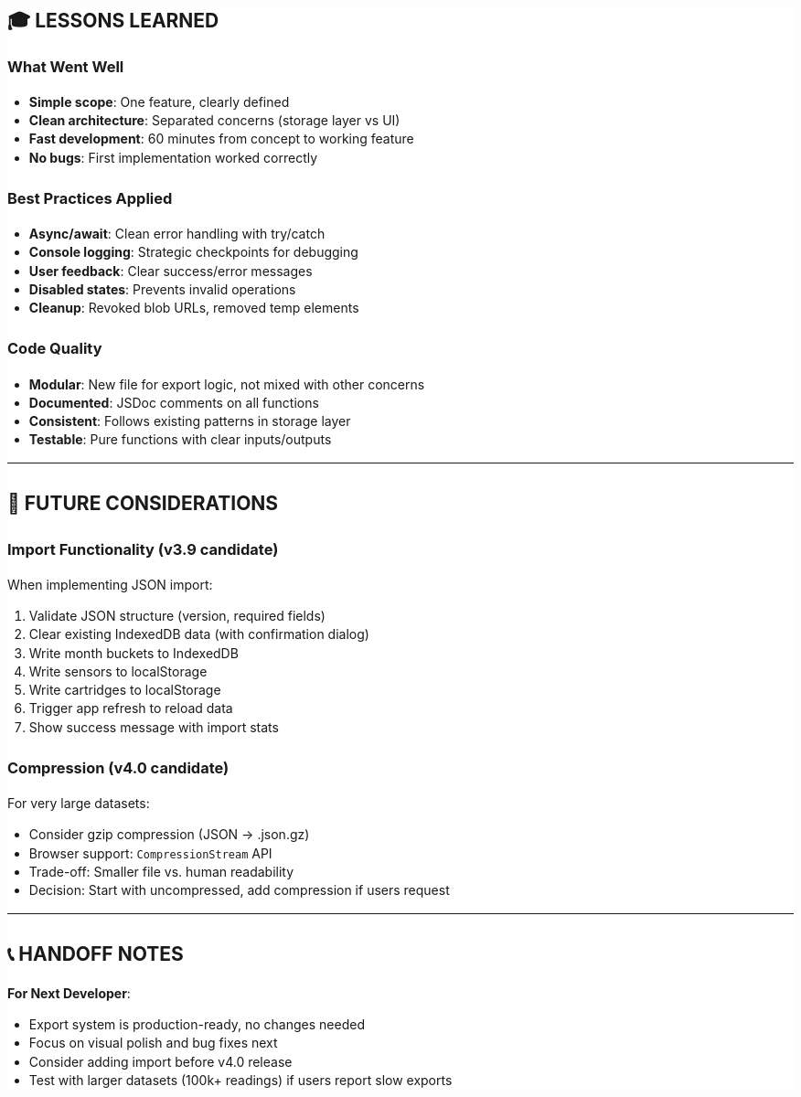 ## 🎓 LESSONS LEARNED

### What Went Well
- **Simple scope**: One feature, clearly defined
- **Clean architecture**: Separated concerns (storage layer vs UI)
- **Fast development**: 60 minutes from concept to working feature
- **No bugs**: First implementation worked correctly

### Best Practices Applied
- **Async/await**: Clean error handling with try/catch
- **Console logging**: Strategic checkpoints for debugging
- **User feedback**: Clear success/error messages
- **Disabled states**: Prevents invalid operations
- **Cleanup**: Revoked blob URLs, removed temp elements

### Code Quality
- **Modular**: New file for export logic, not mixed with other concerns
- **Documented**: JSDoc comments on all functions
- **Consistent**: Follows existing patterns in storage layer
- **Testable**: Pure functions with clear inputs/outputs

---

## 🔮 FUTURE CONSIDERATIONS

### Import Functionality (v3.9 candidate)
When implementing JSON import:
1. Validate JSON structure (version, required fields)
2. Clear existing IndexedDB data (with confirmation dialog)
3. Write month buckets to IndexedDB
4. Write sensors to localStorage
5. Write cartridges to localStorage
6. Trigger app refresh to reload data
7. Show success message with import stats

### Compression (v4.0 candidate)
For very large datasets:
- Consider gzip compression (JSON → .json.gz)
- Browser support: `CompressionStream` API
- Trade-off: Smaller file vs. human readability
- Decision: Start with uncompressed, add compression if users request

---

## 📞 HANDOFF NOTES

**For Next Developer**:
- Export system is production-ready, no changes needed
- Focus on visual polish and bug fixes next
- Consider adding import before v4.0 release
- Test with larger datasets (100k+ readings) if users report slow exports
